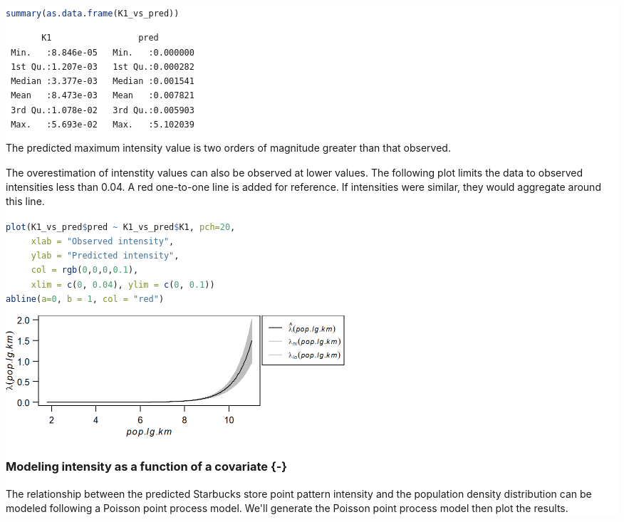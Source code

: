 
```r
summary(as.data.frame(K1_vs_pred))
```

```
       K1                 pred         
 Min.   :8.846e-05   Min.   :0.000000  
 1st Qu.:1.207e-03   1st Qu.:0.000282  
 Median :3.377e-03   Median :0.001541  
 Mean   :8.473e-03   Mean   :0.007821  
 3rd Qu.:1.078e-02   3rd Qu.:0.005903  
 Max.   :5.693e-02   Max.   :5.102039  
```

The predicted maximum intensity value is two orders of magnitude greater than that observed.

The overestimation of intenstity values can also be observed at lower values. The following plot limits the data to observed intensities less than 0.04. A red one-to-one line is added for reference. If intensities were similar, they would aggregate around this line.


```r
plot(K1_vs_pred$pred ~ K1_vs_pred$K1, pch=20,
     xlab = "Observed intensity", 
     ylab = "Predicted intensity", 
     col = rgb(0,0,0,0.1),
     xlim = c(0, 0.04), ylim = c(0, 0.1))
abline(a=0, b = 1, col = "red")
```

<img src="A08-Point-pattern-analysis_files/figure-html/unnamed-chunk-27-1.png" width="480" />

### Modeling intensity as a function of a covariate {-}

The relationship between the predicted Starbucks store point pattern intensity and the population density distribution can be modeled following a Poisson point process model. We'll generate the Poisson point process model then plot the results.

